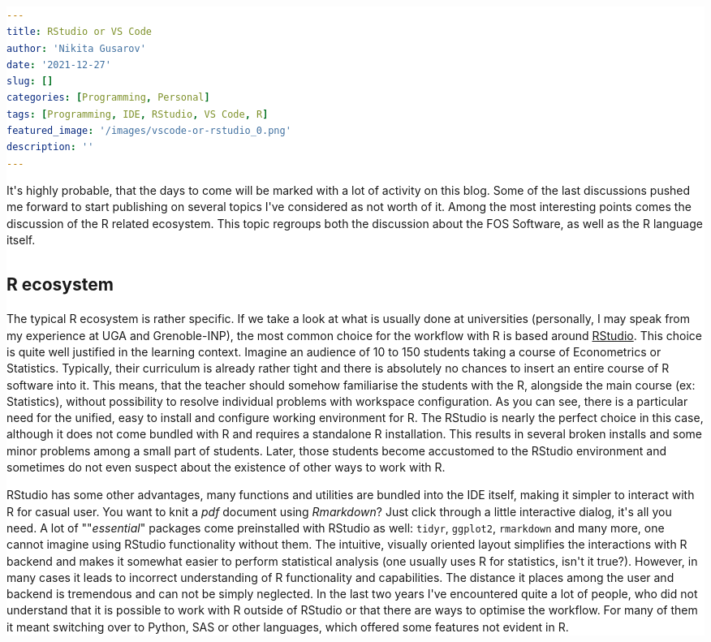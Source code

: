 ```yaml
---
title: RStudio or VS Code
author: 'Nikita Gusarov'
date: '2021-12-27'
slug: []
categories: [Programming, Personal]
tags: [Programming, IDE, RStudio, VS Code, R]
featured_image: '/images/vscode-or-rstudio_0.png'
description: ''
---
```




It's highly probable, that the days to come will be marked with a lot of activity on this blog. 
Some of the last discussions pushed me forward to start publishing on several topics I've considered as not worth of it. 
Among the most interesting points comes the discussion of the R related ecosystem. 
This topic regroups both the discussion about the FOS Software, as well as the R language itself.



## R ecosystem

The typical R ecosystem is rather specific. 
If we take a look at what is usually done at universities (personally, I may speak from my experience at UGA and Grenoble-INP), the most common choice for the workflow with R is based around [RStudio](https://www.rstudio.com/). 
This choice is quite well justified in the learning context. 
Imagine an audience of 10 to 150 students taking a course of Econometrics or Statistics. 
Typically, their curriculum is already rather tight and there is absolutely no chances to insert an entire course of R software into it. 
This means, that the teacher should somehow familiarise the students with the R, alongside the main course (ex: Statistics), without possibility to resolve individual problems with workspace configuration. 
As you can see, there is a particular need for the unified, easy to install and configure working environment for R. 
The RStudio is nearly the perfect choice in this case, although it does not come bundled with R and requires a standalone R installation. 
This results in several broken installs and some minor problems among a small part of students. 
Later, those students become accustomed to the RStudio environment and sometimes do not even suspect about the existence of other ways to work with R. 

RStudio has some other advantages, many functions and utilities are bundled into the IDE itself, making it simpler to interact with R for casual user. 
You want to knit a *pdf* document using *Rmarkdown*? 
Just click through a little interactive dialog, it's all you need. 
A lot of ""*essential*" packages come preinstalled with RStudio as well: `tidyr`, `ggplot2`, `rmarkdown` and many more, one cannot imagine using RStudio functionality without them. 
The intuitive, visually oriented layout simplifies the interactions with R backend and makes it somewhat easier to perform statistical analysis (one usually uses R for statistics, isn't it true?). 
However, in many cases it leads to incorrect understanding of R functionality and capabilities. 
The distance it places among the user and backend is tremendous and can not be simply neglected. 
In the last two years I've encountered quite a lot of people, who did not understand that it is possible to work with R outside of RStudio or that there are ways to optimise the workflow. 
For many of them it meant switching over to Python, SAS or other languages, which offered some features not evident in R.
